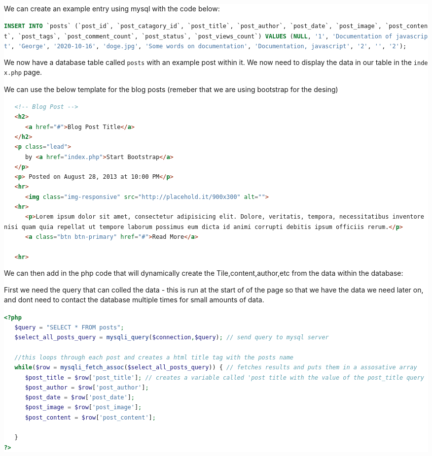 
We can create an example entry using mysql with the code below:
```sql
INSERT INTO `posts` (`post_id`, `post_catagory_id`, `post_title`, `post_author`, `post_date`, `post_image`, `post_content`, `post_tags`, `post_comment_count`, `post_status`, `post_views_count`) VALUES (NULL, '1', 'Documentation of javascript', 'George', '2020-10-16', 'doge.jpg', 'Some words on documentation', 'Documentation, javascript', '2', '', '2');
```

We now have a database table called `posts` with an example post within it.
We now need to display the data in our table in the `index.php` page.

We can use the below template for the blog posts (remeber that we are using bootstrap for the desing)
```html
   <!-- Blog Post -->
   <h2>
      <a href="#">Blog Post Title</a>
   </h2>
   <p class="lead">
      by <a href="index.php">Start Bootstrap</a>
   </p>
   <p> Posted on August 28, 2013 at 10:00 PM</p>
   <hr>
      <img class="img-responsive" src="http://placehold.it/900x300" alt="">
   <hr>
      <p>Lorem ipsum dolor sit amet, consectetur adipisicing elit. Dolore, veritatis, tempora, necessitatibus inventore nisi quam quia repellat ut tempore laborum possimus eum dicta id animi corrupti debitis ipsum officiis rerum.</p>
      <a class="btn btn-primary" href="#">Read More</a>

   <hr>
```

We can then add in the php code that will dynamically create the Tile,content,author,etc from the data within the database:

First we need the query that can colled the data - this is run at the start of of the page so that we have the data we need later on, and dont need to contact the database multiple times for small amounts of data.
```php
<?php
   $query = "SELECT * FROM posts";
   $select_all_posts_query = mysqli_query($connection,$query); // send query to mysql server
   
   //this loops through each post and creates a html title tag with the posts name
   while($row = mysqli_fetch_assoc($select_all_posts_query)) { // fetches results and puts them in a assosative array
      $post_title = $row['post_title']; // creates a variable called 'post title with the value of the post_title query
      $post_author = $row['post_author'];
      $post_date = $row['post_date'];
      $post_image = $row['post_image'];
      $post_content = $row['post_content'];
      
   }
?>
```
